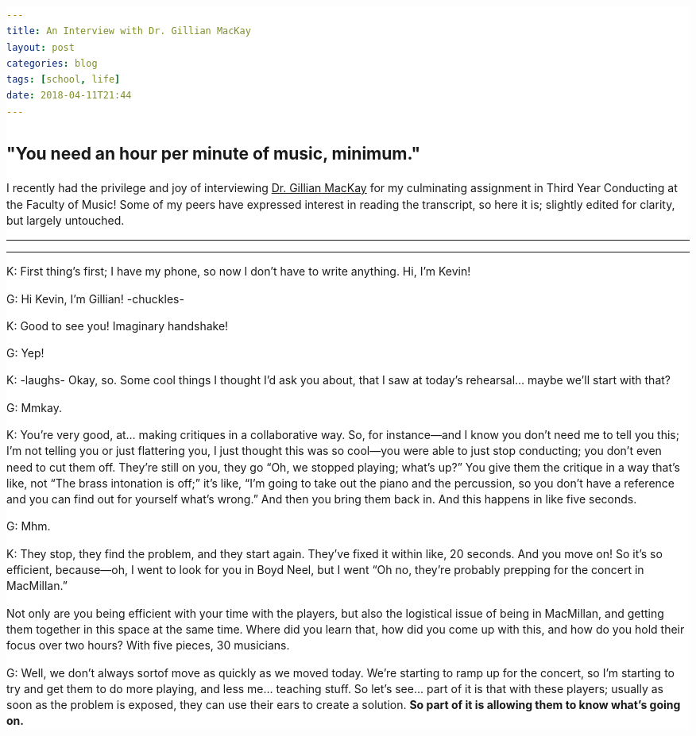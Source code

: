 ```yaml
---
title: An Interview with Dr. Gillian MacKay
layout: post
categories: blog
tags: [school, life]
date: 2018-04-11T21:44
---
```


## "You need an hour per minute of music, minimum."

I recently had the privilege and joy of interviewing [Dr. Gillian MacKay](https://music.utoronto.ca/our-people.php?fid=5) for my culminating assignment in Third Year Conducting at the Faculty of Music! Some of my peers have expressed interest in reading the transcript, so here it is; slightly edited for clarity, but largely untouched.

----
****

K: First thing’s first; I have my phone, so now I don’t have to write anything. Hi, I’m Kevin!

G: Hi Kevin, I’m Gillian! -chuckles-

K: Good to see you! Imaginary handshake!

G: Yep!

K: -laughs- Okay, so. Some cool things I thought I’d ask you about, that I saw at today’s rehearsal… maybe we’ll start with that?

G: Mmkay.

K: You’re very good, at… making critiques in a collaborative way. So, for instance—and I know you don’t need me to tell you this; I’m not telling you or just flattering you, I just thought this was so cool—you were able to just stop conducting; you don’t even need to cut them off. They’re still on you, they go “Oh, we stopped playing; what’s up?” You give them the critique in a way that’s like, not “The brass intonation is off;” it’s like, “I’m going to take out the piano and the percussion, so you don’t have a reference and you can find out for yourself what’s wrong.” And then you bring them back in. And this happens in like five seconds.

G: Mhm.

K: They stop, they find the problem, and they start again. They’ve fixed it within like, 20 seconds. And you move on! So it’s so efficient, because—oh, I went to look for you in Boyd Neel, but I went “Oh no, they’re probably prepping for the concert in MacMillan.”

Not only are you being efficient with your time with the players, but also the logistical issue of being in MacMillan, and getting them together in this space at the same time. Where did you learn that, how did you come up with this, and how do you hold their focus over two hours? With five pieces, 30 musicians.

G: Well, we don’t always sortof move as quickly as we moved today. We’re starting to ramp up for the concert, so I’m starting to try and get them to do more playing, and less me… teaching stuff. So let’s see... part of it is that with these players; usually as soon as the problem is exposed, they can use their ears to create a solution. **So part of it is allowing them to know what’s going on.**
